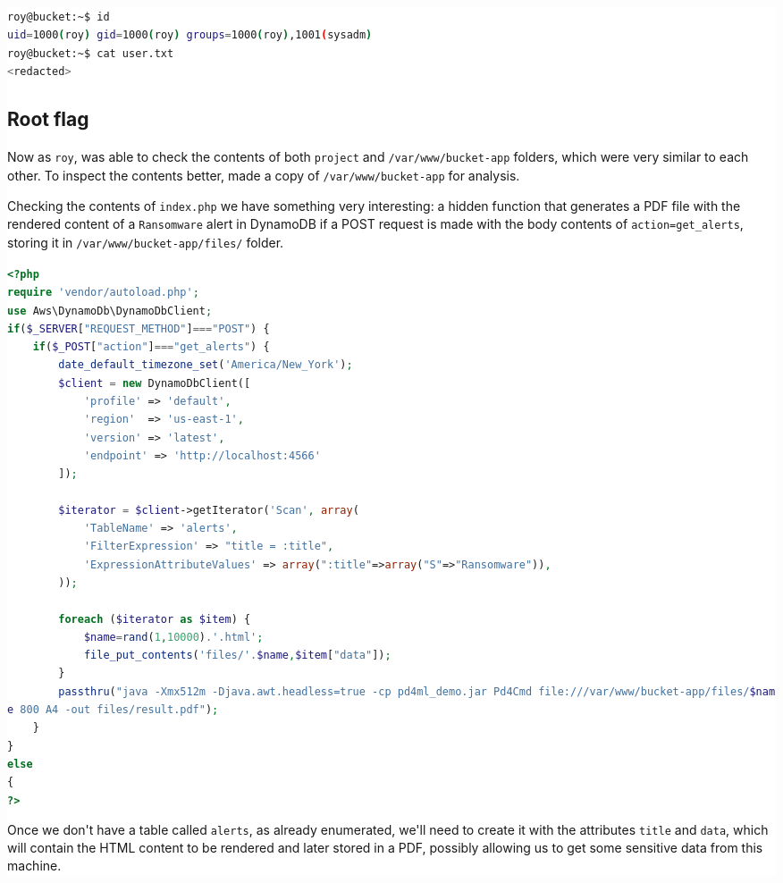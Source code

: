 ```bash
roy@bucket:~$ id
uid=1000(roy) gid=1000(roy) groups=1000(roy),1001(sysadm)
roy@bucket:~$ cat user.txt 
<redacted>
```

## Root flag

Now as `roy`, was able to check the contents of both `project` and `/var/www/bucket-app` folders, which were very similar to each other. To inspect the contents better, made a copy of `/var/www/bucket-app` for analysis.

Checking the contents of `index.php` we have something very interesting: a hidden function that generates a PDF file with the rendered content of a `Ransomware` alert in DynamoDB if a POST request is made with the body contents of `action=get_alerts`, storing it in `/var/www/bucket-app/files/` folder.

```php
<?php
require 'vendor/autoload.php';
use Aws\DynamoDb\DynamoDbClient;
if($_SERVER["REQUEST_METHOD"]==="POST") {
    if($_POST["action"]==="get_alerts") {
        date_default_timezone_set('America/New_York');
        $client = new DynamoDbClient([
            'profile' => 'default',
            'region'  => 'us-east-1',
            'version' => 'latest',
            'endpoint' => 'http://localhost:4566'
        ]);

        $iterator = $client->getIterator('Scan', array(
            'TableName' => 'alerts',
            'FilterExpression' => "title = :title",
            'ExpressionAttributeValues' => array(":title"=>array("S"=>"Ransomware")),
        ));

        foreach ($iterator as $item) {
            $name=rand(1,10000).'.html';
            file_put_contents('files/'.$name,$item["data"]);
        }
        passthru("java -Xmx512m -Djava.awt.headless=true -cp pd4ml_demo.jar Pd4Cmd file:///var/www/bucket-app/files/$name 800 A4 -out files/result.pdf");
    }
}
else
{
?>
```

Once we don't have a table called `alerts`, as already enumerated, we'll need to create it with the attributes `title` and `data`, which will contain the HTML content to be rendered and later stored in a PDF, possibly allowing us to get some sensitive data from this machine.
